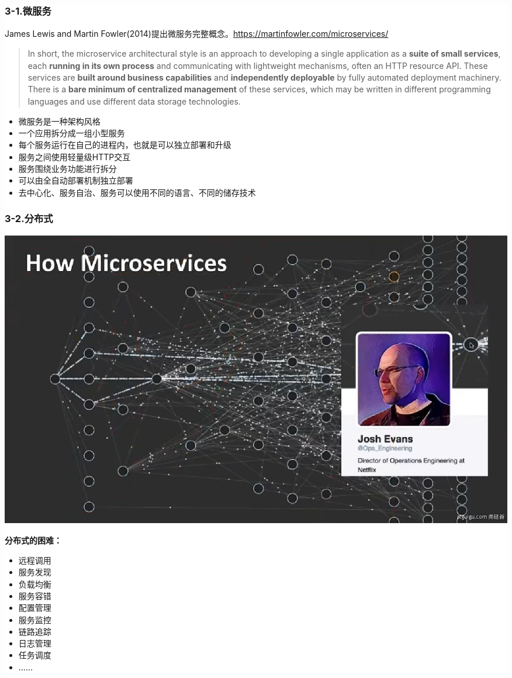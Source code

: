 ### 3-1.微服务

James Lewis and Martin Fowler(2014)提出微服务完整概念。https://martinfowler.com/microservices/

>  In short, the microservice architectural style is an approach to developing a single application as a **suite of small services**, each **running in its own process** and communicating with lightweight mechanisms, often an HTTP resource API. These services are **built around business capabilities** and **independently deployable** by fully automated deployment machinery. There is a **bare minimum of centralized management** of these services, which may be written in different programming languages and use different data storage technologies. 

- 微服务是一种架构风格
- 一个应用拆分成一组小型服务
- 每个服务运行在自己的进程内，也就是可以独立部署和升级
- 服务之间使用轻量级HTTP交互
- 服务围绕业务功能进行拆分
- 可以由全自动部署机制独立部署
- 去中心化、服务自治、服务可以使用不同的语言、不同的储存技术

### 3-2.分布式

<img src="images/分布式.png" alt="什么是分布式架构">

**分布式的困难：**

- 远程调用
- 服务发现
- 负载均衡
- 服务容错
- 配置管理
- 服务监控
- 链路追踪
- 日志管理
- 任务调度
- ……
